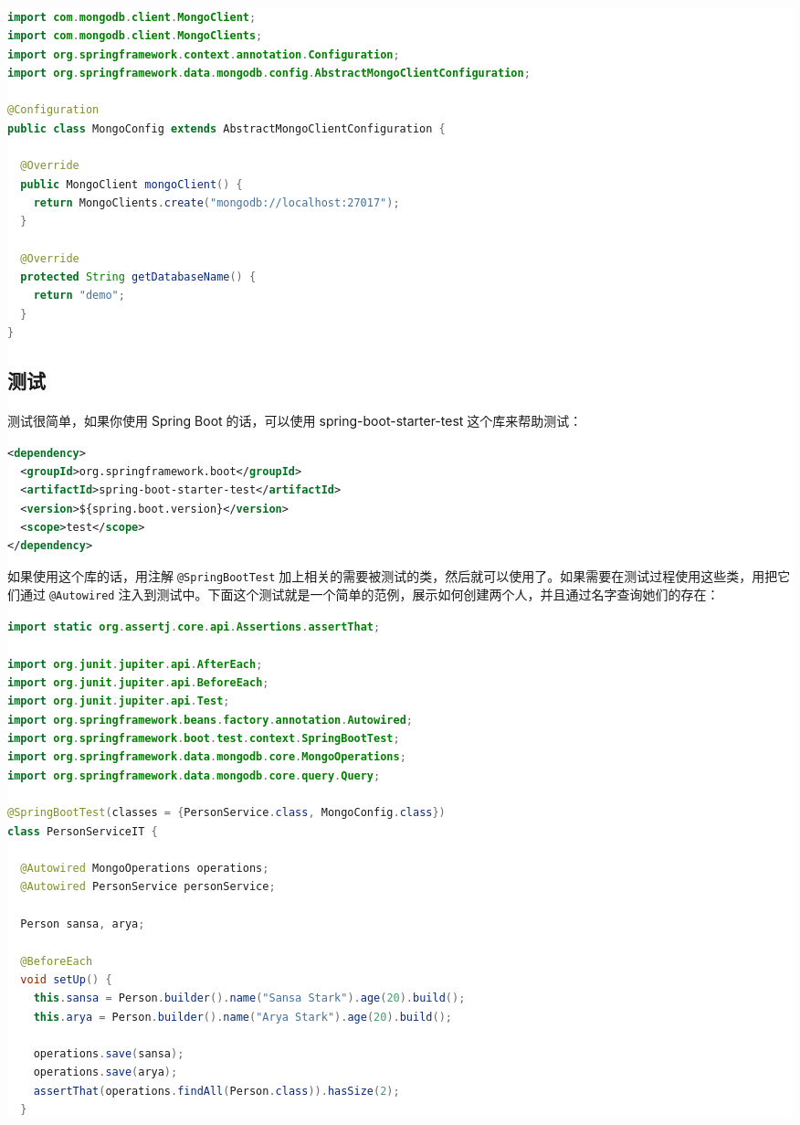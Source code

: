 ```java
import com.mongodb.client.MongoClient;
import com.mongodb.client.MongoClients;
import org.springframework.context.annotation.Configuration;
import org.springframework.data.mongodb.config.AbstractMongoClientConfiguration;

@Configuration
public class MongoConfig extends AbstractMongoClientConfiguration {

  @Override
  public MongoClient mongoClient() {
    return MongoClients.create("mongodb://localhost:27017");
  }

  @Override
  protected String getDatabaseName() {
    return "demo";
  }
}
```

## 测试

测试很简单，如果你使用 Spring Boot 的话，可以使用 spring-boot-starter-test 这个库来帮助测试：

```xml
<dependency>
  <groupId>org.springframework.boot</groupId>
  <artifactId>spring-boot-starter-test</artifactId>
  <version>${spring.boot.version}</version>
  <scope>test</scope>
</dependency>
```

如果使用这个库的话，用注解 `@SpringBootTest` 加上相关的需要被测试的类，然后就可以使用了。如果需要在测试过程使用这些类，用把它们通过 `@Autowired` 注入到测试中。下面这个测试就是一个简单的范例，展示如何创建两个人，并且通过名字查询她们的存在：

```java
import static org.assertj.core.api.Assertions.assertThat;

import org.junit.jupiter.api.AfterEach;
import org.junit.jupiter.api.BeforeEach;
import org.junit.jupiter.api.Test;
import org.springframework.beans.factory.annotation.Autowired;
import org.springframework.boot.test.context.SpringBootTest;
import org.springframework.data.mongodb.core.MongoOperations;
import org.springframework.data.mongodb.core.query.Query;

@SpringBootTest(classes = {PersonService.class, MongoConfig.class})
class PersonServiceIT {

  @Autowired MongoOperations operations;
  @Autowired PersonService personService;

  Person sansa, arya;

  @BeforeEach
  void setUp() {
    this.sansa = Person.builder().name("Sansa Stark").age(20).build();
    this.arya = Person.builder().name("Arya Stark").age(20).build();

    operations.save(sansa);
    operations.save(arya);
    assertThat(operations.findAll(Person.class)).hasSize(2);
  }

```